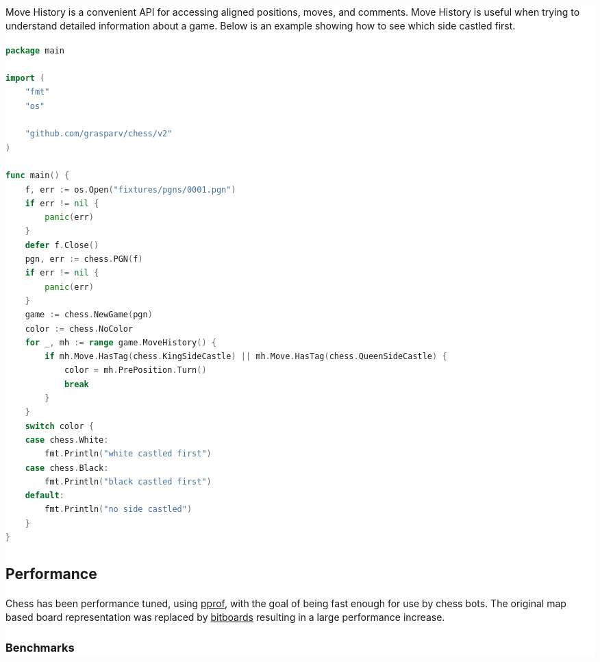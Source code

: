 Move History is a convenient API for accessing aligned positions, moves, and comments.  Move
History is useful when trying to understand detailed information about a game.  Below is an 
example showing how to see which side castled first. 

```go
package main

import (
	"fmt"
	"os"

	"github.com/grasparv/chess/v2"
)

func main() {
	f, err := os.Open("fixtures/pgns/0001.pgn")
	if err != nil {
		panic(err)
	}
	defer f.Close()
	pgn, err := chess.PGN(f)
	if err != nil {
		panic(err)
	}
	game := chess.NewGame(pgn)
	color := chess.NoColor
	for _, mh := range game.MoveHistory() {
		if mh.Move.HasTag(chess.KingSideCastle) || mh.Move.HasTag(chess.QueenSideCastle) {
			color = mh.PrePosition.Turn()
			break
		}
	}
	switch color {
	case chess.White:
		fmt.Println("white castled first")
	case chess.Black:
		fmt.Println("black castled first")
	default:
		fmt.Println("no side castled")
	}
}
```

## Performance

Chess has been performance tuned, using [pprof](https://golang.org/pkg/runtime/pprof/), with the goal of being fast enough for use by chess bots.  The original map based board representation was replaced by [bitboards](https://chessprogramming.wikispaces.com/Bitboards) resulting in a large performance increase.

### Benchmarks  
